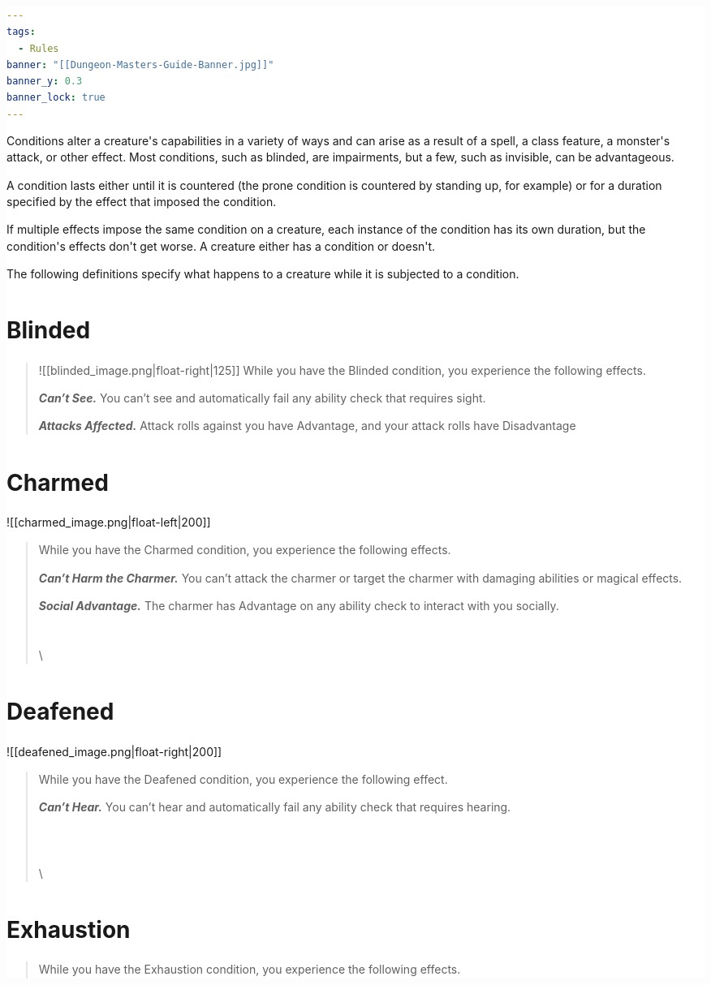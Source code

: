 ```yaml
---
tags:
  - Rules
banner: "[[Dungeon-Masters-Guide-Banner.jpg]]"
banner_y: 0.3
banner_lock: true
---
```

Conditions alter a creature's capabilities in a variety of ways and can arise as a result of a spell, a class feature, a monster's attack, or other effect. Most conditions, such as blinded, are impairments, but a few, such as invisible, can be advantageous.

A condition lasts either until it is countered (the prone condition is countered by standing up, for example) or for a duration specified by the effect that imposed the condition.

If multiple effects impose the same condition on a creature, each instance of the condition has its own duration, but the condition's effects don't get worse. A creature either has a condition or doesn't.

The following definitions specify what happens to a creature while it is subjected to a condition.
# Blinded
>![[blinded_image.png|float-right|125]]
>While you have the Blinded condition, you experience the following effects.
>
>**_Can’t See._** You can’t see and automatically fail any ability check that requires sight.
>
>**_Attacks Affected._** Attack rolls against you have Advantage, and your attack rolls have Disadvantage
# Charmed
![[charmed_image.png|float-left|200]]
>While you have the Charmed condition, you experience the following effects.
>
>**_Can’t Harm the Charmer._** You can’t attack the charmer or target the charmer with damaging abilities or magical effects.
>
>**_Social Advantage._** The charmer has Advantage on any ability check to interact with you socially.
>\
>\
>\
>\
>	
# Deafened
![[deafened_image.png|float-right|200]]
>While you have the Deafened condition, you experience the following effect.
>
>**_Can’t Hear._** You can’t hear and automatically fail any ability check that requires hearing.
>\
>\
>\
>\
>\
>	
# Exhaustion
>While you have the Exhaustion condition, you experience the following effects.
>
